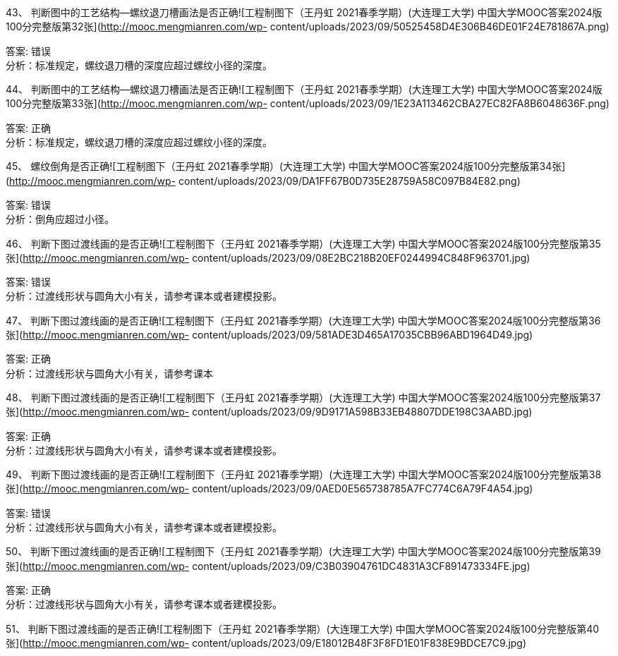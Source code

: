 43、 判断图中的工艺结构—螺纹退刀槽画法是否正确![工程制图下（王丹虹 2021春季学期）\(大连理工大学\)
中国大学MOOC答案2024版100分完整版第32张](http://mooc.mengmianren.com/wp-
content/uploads/2023/09/50525458D4E306B46DE01F24E781867A.png)

答案: 错误  
分析：标准规定，螺纹退刀槽的深度应超过螺纹小径的深度。

44、 判断图中的工艺结构—螺纹退刀槽画法是否正确![工程制图下（王丹虹 2021春季学期）\(大连理工大学\)
中国大学MOOC答案2024版100分完整版第33张](http://mooc.mengmianren.com/wp-
content/uploads/2023/09/1E23A113462CBA27EC82FA8B6048636F.png)

答案: 正确  
分析：标准规定，螺纹退刀槽的深度应超过螺纹小径的深度。

45、 螺纹倒角是否正确![工程制图下（王丹虹 2021春季学期）\(大连理工大学\)
中国大学MOOC答案2024版100分完整版第34张](http://mooc.mengmianren.com/wp-
content/uploads/2023/09/DA1FF67B0D735E28759A58C097B84E82.png)

答案: 错误  
分析：倒角应超过小径。

46、 判断下图过渡线画的是否正确![工程制图下（王丹虹 2021春季学期）\(大连理工大学\)
中国大学MOOC答案2024版100分完整版第35张](http://mooc.mengmianren.com/wp-
content/uploads/2023/09/08E2BC218B20EF0244994C848F963701.jpg)

答案: 错误  
分析：过渡线形状与圆角大小有关，请参考课本或者建模投影。

47、 判断下图过渡线画的是否正确![工程制图下（王丹虹 2021春季学期）\(大连理工大学\)
中国大学MOOC答案2024版100分完整版第36张](http://mooc.mengmianren.com/wp-
content/uploads/2023/09/581ADE3D465A17035CBB96ABD1964D49.jpg)

答案: 正确  
分析：过渡线形状与圆角大小有关，请参考课本

48、 判断下图过渡线画的是否正确![工程制图下（王丹虹 2021春季学期）\(大连理工大学\)
中国大学MOOC答案2024版100分完整版第37张](http://mooc.mengmianren.com/wp-
content/uploads/2023/09/9D9171A598B33EB48807DDE198C3AABD.jpg)

答案: 正确  
分析：过渡线形状与圆角大小有关，请参考课本或者建模投影。

49、 判断下图过渡线画的是否正确![工程制图下（王丹虹 2021春季学期）\(大连理工大学\)
中国大学MOOC答案2024版100分完整版第38张](http://mooc.mengmianren.com/wp-
content/uploads/2023/09/0AED0E565738785A7FC774C6A79F4A54.jpg)

答案: 错误  
分析：过渡线形状与圆角大小有关，请参考课本或者建模投影。

50、 判断下图过渡线画的是否正确![工程制图下（王丹虹 2021春季学期）\(大连理工大学\)
中国大学MOOC答案2024版100分完整版第39张](http://mooc.mengmianren.com/wp-
content/uploads/2023/09/C3B03904761DC4831A3CF891473334FE.jpg)

答案: 正确  
分析：过渡线形状与圆角大小有关，请参考课本或者建模投影。

51、 判断下图过渡线画的是否正确![工程制图下（王丹虹 2021春季学期）\(大连理工大学\)
中国大学MOOC答案2024版100分完整版第40张](http://mooc.mengmianren.com/wp-
content/uploads/2023/09/E18012B48F3F8FD1E01F838E9BDCE7C9.jpg)
